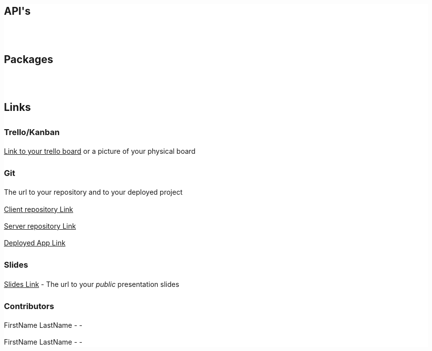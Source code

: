 ## API's

<br>

## Packages

<br>


## Links

### Trello/Kanban

[Link to your trello board](https://trello.com/b/PBqtkUFX/curasan) or a picture of your physical board

### Git

The url to your repository and to your deployed project

[Client repository Link](https://github.com/screeeen/project-client)

[Server repository Link](https://github.com/screeeen/project-server)

[Deployed App Link](http://heroku.com)

### Slides

[Slides Link](http://slides.com) - The url to your *public* presentation slides

### Contributors

FirstName LastName - <github-username> - <linkedin-profile-link>

FirstName LastName - <github-username> - <linkedin-profile-link>
